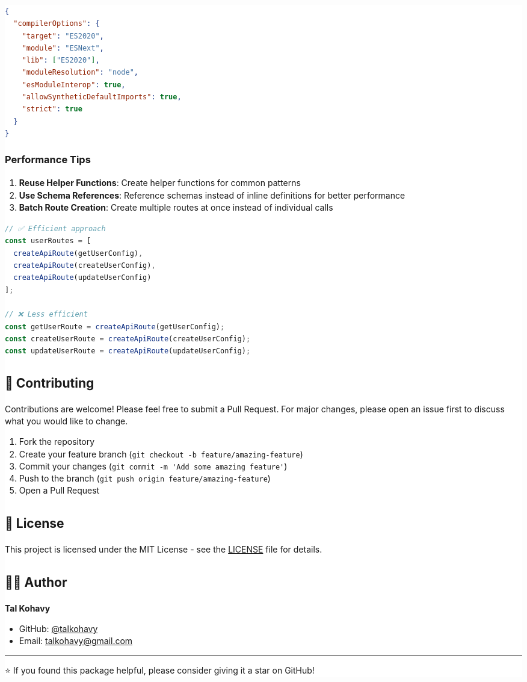 ```json
{
  "compilerOptions": {
    "target": "ES2020",
    "module": "ESNext",
    "lib": ["ES2020"],
    "moduleResolution": "node",
    "esModuleInterop": true,
    "allowSyntheticDefaultImports": true,
    "strict": true
  }
}
```

### Performance Tips

1. **Reuse Helper Functions**: Create helper functions for common patterns
2. **Use Schema References**: Reference schemas instead of inline definitions for better performance
3. **Batch Route Creation**: Create multiple routes at once instead of individual calls

```typescript
// ✅ Efficient approach
const userRoutes = [
  createApiRoute(getUserConfig),
  createApiRoute(createUserConfig),
  createApiRoute(updateUserConfig)
];

// ❌ Less efficient
const getUserRoute = createApiRoute(getUserConfig);
const createUserRoute = createApiRoute(createUserConfig);
const updateUserRoute = createApiRoute(updateUserConfig);
```

## 🤝 Contributing

Contributions are welcome! Please feel free to submit a Pull Request. For major changes, please open an issue first to discuss what you would like to change.

1. Fork the repository
2. Create your feature branch (`git checkout -b feature/amazing-feature`)
3. Commit your changes (`git commit -m 'Add some amazing feature'`)
4. Push to the branch (`git push origin feature/amazing-feature`)
5. Open a Pull Request

## 📄 License

This project is licensed under the MIT License - see the [LICENSE](LICENSE) file for details.

## 👨‍💻 Author

**Tal Kohavy**

- GitHub: [@talkohavy](https://github.com/talkohavy)
- Email: talkohavy@gmail.com

---

⭐ If you found this package helpful, please consider giving it a star on GitHub!

